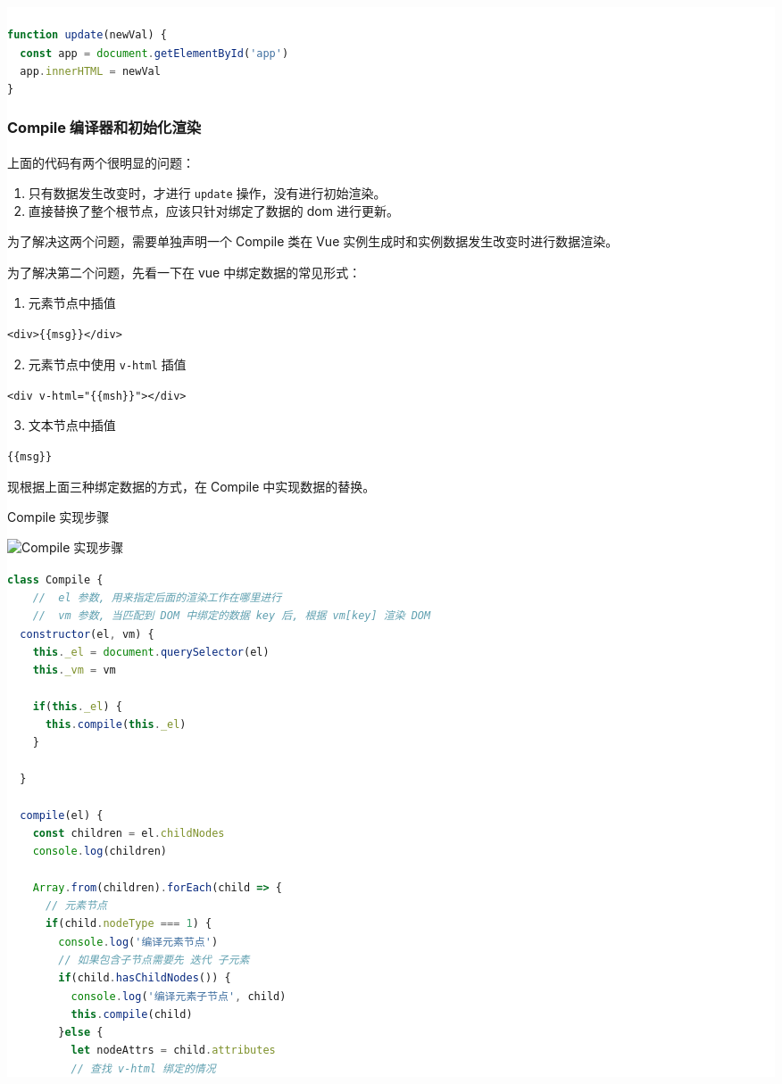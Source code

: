 ```js

function update(newVal) {
  const app = document.getElementById('app')
  app.innerHTML = newVal
}
```

### Compile 编译器和初始化渲染

上面的代码有两个很明显的问题： 
1. 只有数据发生改变时，才进行 `update` 操作，没有进行初始渲染。  
2. 直接替换了整个根节点，应该只针对绑定了数据的 dom 进行更新。 

为了解决这两个问题，需要单独声明一个 Compile 类在 Vue 实例生成时和实例数据发生改变时进行数据渲染。

为了解决第二个问题，先看一下在 vue 中绑定数据的常见形式：

1. 元素节点中插值
```
<div>{{msg}}</div>
```

2. 元素节点中使用 `v-html` 插值
```
<div v-html="{{msh}}"></div> 
```

3. 文本节点中插值
```
{{msg}}
```

现根据上面三种绑定数据的方式，在 Compile 中实现数据的替换。

Compile 实现步骤

![Compile 实现步骤](https://p1-juejin.byteimg.com/tos-cn-i-k3u1fbpfcp/15b3a6e1a17247689b1e0970d7e5a45e~tplv-k3u1fbpfcp-zoom-1.image)



```js
class Compile {
    //  el 参数, 用来指定后面的渲染工作在哪里进行
    //  vm 参数, 当匹配到 DOM 中绑定的数据 key 后, 根据 vm[key] 渲染 DOM
  constructor(el, vm) {
    this._el = document.querySelector(el)
    this._vm = vm
    
    if(this._el) {
      this.compile(this._el)
    }
    
  }

  compile(el) {
    const children = el.childNodes
    console.log(children)

    Array.from(children).forEach(child => {
      // 元素节点
      if(child.nodeType === 1) {
        console.log('编译元素节点')
        // 如果包含子节点需要先 迭代 子元素
        if(child.hasChildNodes()) {
          console.log('编译元素子节点', child)
          this.compile(child)
        }else {
          let nodeAttrs = child.attributes
          // 查找 v-html 绑定的情况
```